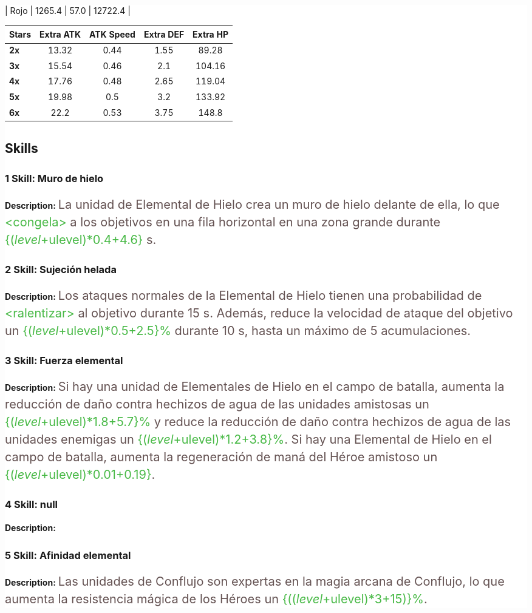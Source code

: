   | Rojo | 1265.4 | 57.0 | 12722.4 |

  |          Stars      |  Extra ATK |  ATK Speed | Extra DEF |    Extra HP   | 
  |:--------------------|:----------:|:----------:|:---------:|:-------------:|
  | **2x** <i class="fas fa-star"/> | 13.32 | 0.44 | 1.55 | 89.28 |
  | **3x** <i class="fas fa-star"/> | 15.54 | 0.46 | 2.1 | 104.16 |
  | **4x** <i class="fas fa-star"/> | 17.76 | 0.48 | 2.65 | 119.04 |
  | **5x** <i class="fas fa-star"/> | 19.98 | 0.5 | 3.2 | 133.92 |
  | **6x** <i class="fas fa-star"/> | 22.2 | 0.53 | 3.75 | 148.8 |

## Skills
### 1 Skill: Muro de hielo
 **Description:** <span style="color: #645252;font-size:20px">La unidad de Elemental de Hielo crea un muro de hielo delante de ella, lo que </span><span style="color: black"><span style="color: #48b946;font-size:20px">&lt;congela&gt;</span><span style="color: black"><span style="color: #645252;font-size:20px"> a los objetivos en una fila horizontal en una zona grande durante <span style="color: #645252;font-size:20px"></span><span style="color: black"><span style="color: #48b946;font-size:20px">{($level+$ulevel)*0.4+4.6}</span><span style="color: black"><span style="color: #645252;font-size:20px"> s.</span><span style="color: black">

### 2 Skill: Sujeción helada
 **Description:** <span style="color: #645252;font-size:20px">Los ataques normales de la Elemental de Hielo tienen una probabilidad de </span><span style="color: black"><span style="color: #48b946;font-size:20px">&lt;ralentizar&gt;</span><span style="color: black"><span style="color: #645252;font-size:20px"></span><span style="color: black"><span style="color: #645252;font-size:20px"> al objetivo durante 15 s. Además, reduce la velocidad de ataque del objetivo un <span style="color: #48b946;font-size:20px">{($level+$ulevel)*0.5+2.5}%</span><span style="color: black"><span style="color: #645252;font-size:20px"> durante 10 s, hasta un máximo de 5 acumulaciones.</span><span style="color: black">

### 3 Skill: Fuerza elemental
 **Description:** <span style="color: #645252;font-size:20px">Si hay una unidad de Elementales de Hielo en el campo de batalla, aumenta la reducción de daño contra hechizos de agua de las unidades amistosas un </span><span style="color: black"><span style="color: #48b946;font-size:20px">{($level+$ulevel)*1.8+5.7}%</span><span style="color: black"><span style="color: #645252;font-size:20px"> y reduce la reducción de daño contra hechizos de agua de las unidades enemigas un </span><span style="color: black"><span style="color: #48b946;font-size:20px">{($level+$ulevel)*1.2+3.8}%</span><span style="color: black"><span style="color: #645252;font-size:20px">. Si hay una Elemental de Hielo en el campo de batalla, aumenta la regeneración de maná del Héroe amistoso un </span><span style="color: black"><span style="color: #48b946;font-size:20px">{($level+$ulevel)*0.01+0.19}</span><span style="color: black"><span style="color: #645252;font-size:20px">.</span><span style="color: black">

### 4 Skill: null
 **Description:** 

### 5 Skill: Afinidad elemental
 **Description:** <span style="color: #645252;font-size:20px">Las unidades de Conflujo son expertas en la magia arcana de Conflujo, lo que aumenta la resistencia mágica de los Héroes un </span><span style="color: black"><span style="color: #48b946;font-size:20px">{(($level+$ulevel)*3+15)}%</span><span style="color: black"><span style="color: #645252;font-size:20px">.</span><span style="color: black">
